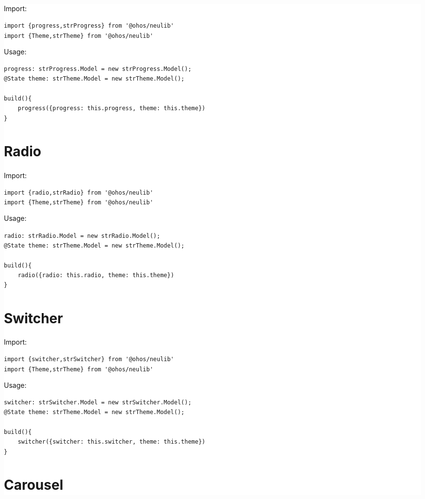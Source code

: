 Import:
```ets
import {progress,strProgress} from '@ohos/neulib'
import {Theme,strTheme} from '@ohos/neulib'
```

Usage:
```ets
progress: strProgress.Model = new strProgress.Model();
@State theme: strTheme.Model = new strTheme.Model();

build(){
    progress({progress: this.progress, theme: this.theme})
}
```

# Radio

Import:
```ets
import {radio,strRadio} from '@ohos/neulib'
import {Theme,strTheme} from '@ohos/neulib'
```

Usage:
```ets
radio: strRadio.Model = new strRadio.Model();
@State theme: strTheme.Model = new strTheme.Model();

build(){
    radio({radio: this.radio, theme: this.theme})
}
```

# Switcher

Import:
```ets
import {switcher,strSwitcher} from '@ohos/neulib'
import {Theme,strTheme} from '@ohos/neulib'
```

Usage:
```ets
switcher: strSwitcher.Model = new strSwitcher.Model();
@State theme: strTheme.Model = new strTheme.Model();

build(){
    switcher({switcher: this.switcher, theme: this.theme})
}
```

# Carousel
